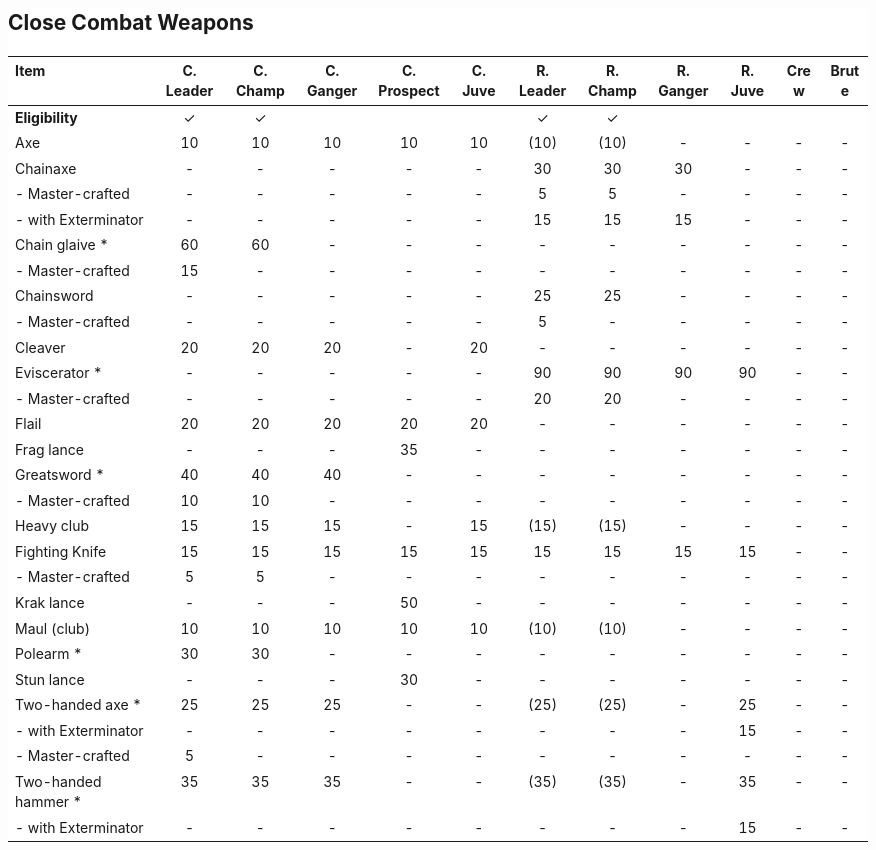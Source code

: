 ## Close Combat Weapons

| Item                 | C. Leader | C. Champ | C. Ganger | C. Prospect | C. Juve | R. Leader | R. Champ | R. Ganger | R. Juve | Crew | Brute |
| :------------------- | :-------: | :------: | :-------: | :---------: | :-----: | :-------: | :------: | :-------: | :-----: | :--: | :---: |
| **Eligibility**      |     ✓     |    ✓     |           |             |         |     ✓     |    ✓     |           |         |      |       |
| Axe                  |    10     |    10    |    10     |     10      |   10    |   (10)    |   (10)   |     -     |    -    |  -   |   -   |
| Chainaxe             |     -     |    -     |     -     |      -      |    -    |    30     |    30    |    30     |    -    |  -   |   -   |
| - Master-crafted     |     -     |    -     |     -     |      -      |    -    |     5     |    5     |     -     |    -    |  -   |   -   |
| - with Exterminator  |     -     |    -     |     -     |      -      |    -    |    15     |    15    |    15     |    -    |  -   |   -   |
| Chain glaive \*      |    60     |    60    |     -     |      -      |    -    |     -     |    -     |     -     |    -    |  -   |   -   |
| - Master-crafted     |    15     |    -     |     -     |      -      |    -    |     -     |    -     |     -     |    -    |  -   |   -   |
| Chainsword           |     -     |    -     |     -     |      -      |    -    |    25     |    25    |     -     |    -    |  -   |   -   |
| - Master-crafted     |     -     |    -     |     -     |      -      |    -    |     5     |    -     |     -     |    -    |  -   |   -   |
| Cleaver              |    20     |    20    |    20     |      -      |   20    |     -     |    -     |     -     |    -    |  -   |   -   |
| Eviscerator \*       |     -     |    -     |     -     |      -      |    -    |    90     |    90    |    90     |   90    |  -   |   -   |
| - Master-crafted     |     -     |    -     |     -     |      -      |    -    |    20     |    20    |     -     |    -    |  -   |   -   |
| Flail                |    20     |    20    |    20     |     20      |   20    |     -     |    -     |     -     |    -    |  -   |   -   |
| Frag lance           |     -     |    -     |     -     |     35      |    -    |     -     |    -     |     -     |    -    |  -   |   -   |
| Greatsword \*        |    40     |    40    |    40     |      -      |    -    |     -     |    -     |     -     |    -    |  -   |   -   |
| - Master-crafted     |    10     |    10    |     -     |      -      |    -    |     -     |    -     |     -     |    -    |  -   |   -   |
| Heavy club           |    15     |    15    |    15     |      -      |   15    |   (15)    |   (15)   |     -     |    -    |  -   |   -   |
| Fighting Knife                |    15     |    15    |    15     |     15      |   15    |    15     |    15    |    15     |   15    |  -   |   -   |
| - Master-crafted     |     5     |    5     |     -     |      -      |    -    |     -     |    -     |     -     |    -    |  -   |   -   |
| Krak lance           |     -     |    -     |     -     |     50      |    -    |     -     |    -     |     -     |    -    |  -   |   -   |
| Maul (club)          |    10     |    10    |    10     |     10      |   10    |   (10)    |   (10)   |     -     |    -    |  -   |   -   |
| Polearm \*           |    30     |    30    |     -     |      -      |    -    |     -     |    -     |     -     |    -    |  -   |   -   |
| Stun lance           |     -     |    -     |     -     |     30      |    -    |     -     |    -     |     -     |    -    |  -   |   -   |
| Two-handed axe \*    |    25     |    25    |    25     |      -      |    -    |   (25)    |   (25)   |     -     |   25    |  -   |   -   |
| - with Exterminator  |     -     |    -     |     -     |      -      |    -    |     -     |    -     |     -     |   15    |  -   |   -   |
| - Master-crafted     |     5     |    -     |     -     |      -      |    -    |     -     |    -     |     -     |    -    |  -   |   -   |
| Two-handed hammer \* |    35     |    35    |    35     |      -      |    -    |   (35)    |   (35)   |     -     |   35    |  -   |   -   |
| - with Exterminator  |     -     |    -     |     -     |      -      |    -    |     -     |    -     |     -     |   15    |  -   |   -   |
